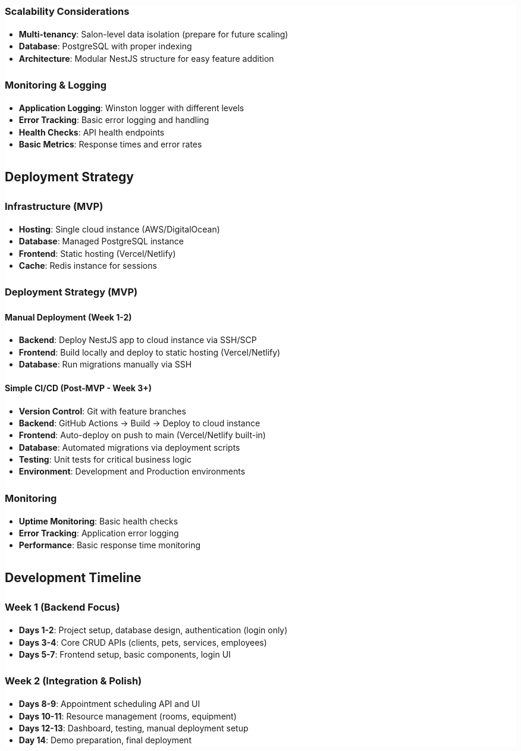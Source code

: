 ### Scalability Considerations
- **Multi-tenancy**: Salon-level data isolation (prepare for future scaling)
- **Database**: PostgreSQL with proper indexing
- **Architecture**: Modular NestJS structure for easy feature addition

### Monitoring & Logging
- **Application Logging**: Winston logger with different levels
- **Error Tracking**: Basic error logging and handling
- **Health Checks**: API health endpoints
- **Basic Metrics**: Response times and error rates

## Deployment Strategy

### Infrastructure (MVP)
- **Hosting**: Single cloud instance (AWS/DigitalOcean)
- **Database**: Managed PostgreSQL instance
- **Frontend**: Static hosting (Vercel/Netlify)
- **Cache**: Redis instance for sessions

### Deployment Strategy (MVP)

#### Manual Deployment (Week 1-2)
- **Backend**: Deploy NestJS app to cloud instance via SSH/SCP
- **Frontend**: Build locally and deploy to static hosting (Vercel/Netlify)
- **Database**: Run migrations manually via SSH

#### Simple CI/CD (Post-MVP - Week 3+)
- **Version Control**: Git with feature branches
- **Backend**: GitHub Actions → Build → Deploy to cloud instance
- **Frontend**: Auto-deploy on push to main (Vercel/Netlify built-in)
- **Database**: Automated migrations via deployment scripts
- **Testing**: Unit tests for critical business logic
- **Environment**: Development and Production environments

### Monitoring
- **Uptime Monitoring**: Basic health checks
- **Error Tracking**: Application error logging
- **Performance**: Basic response time monitoring

## Development Timeline

### Week 1 (Backend Focus)
- **Days 1-2**: Project setup, database design, authentication (login only)
- **Days 3-4**: Core CRUD APIs (clients, pets, services, employees)
- **Days 5-7**: Frontend setup, basic components, login UI

### Week 2 (Integration & Polish)
- **Days 8-9**: Appointment scheduling API and UI
- **Days 10-11**: Resource management (rooms, equipment)
- **Days 12-13**: Dashboard, testing, manual deployment setup
- **Day 14**: Demo preparation, final deployment
